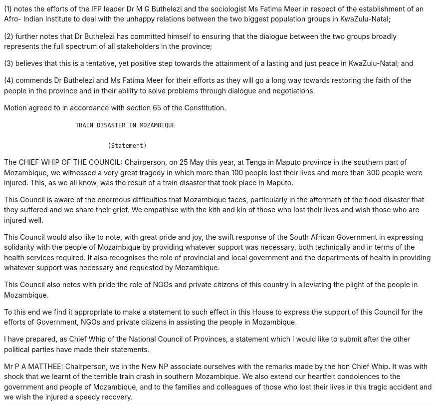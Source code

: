 
  (1) notes the efforts of  the  IFP  leader  Dr  M  G  Buthelezi  and  the
       sociologist Ms Fatima Meer in respect of the establishment of an Afro-
       Indian Institute to deal with the unhappy relations between  the  two
       biggest population groups in KwaZulu-Natal;


  (2) further notes that Dr Buthelezi has  committed  himself  to  ensuring
       that the dialogue between the two groups broadly represents the  full
       spectrum of all stakeholders in the province;


  (3) believes that this is a tentative,  yet  positive  step  towards  the
       attainment of a lasting and just peace in KwaZulu-Natal; and


  (4) commends Dr Buthelezi and Ms Fatima Meer for their  efforts  as  they
       will go a long way towards restoring the faith of the people  in  the
       province and in their ability to solve problems through dialogue  and
       negotiations.

Motion agreed to in accordance with section 65 of the Constitution.

                        TRAIN DISASTER IN MOZAMBIQUE

                                 (Statement)
The CHIEF WHIP OF THE COUNCIL: Chairperson, on 25 May this  year,  at  Tenga
in Maputo province in the southern part of Mozambique, we witnessed  a  very
great tragedy in which more than 100 people lost their lives and  more  than
300 people were injured. This, as we all know, was the  result  of  a  train
disaster that took place in Maputo.

This Council is aware of the enormous difficulties  that  Mozambique  faces,
particularly in the aftermath of the flood disaster that they  suffered  and
we share their grief. We empathise with the kith and kin of those  who  lost
their lives and wish those who are injured well.

This Council would also like to note, with great pride and  joy,  the  swift
response of the South African Government in expressing solidarity  with  the
people of Mozambique by  providing  whatever  support  was  necessary,  both
technically  and  in  terms  of  the  health  services  required.  It   also
recognises the role of provincial and local government and  the  departments
of health in providing whatever  support  was  necessary  and  requested  by
Mozambique.

This Council also notes with pride the role of NGOs and private citizens  of
this country in alleviating the plight of the people in Mozambique.

To this end we find it appropriate to make a statement  to  such  effect  in
this House to express the  support  of  this  Council  for  the  efforts  of
Government,  NGOs  and  private  citizens  in  assisting   the   people   in
Mozambique.

I have prepared, as Chief Whip of  the  National  Council  of  Provinces,  a
statement which I would like to submit after  the  other  political  parties
have made their statements.

Mr P A MATTHEE: Chairperson, we in the New NP associate ourselves  with  the
remarks made by the hon Chief Whip. It was with shock that we learnt of  the
terrible train crash in southern Mozambique. We also  extend  our  heartfelt
condolences to the government and people of Mozambique, and to the  families
and colleagues of those who lost their lives in this tragic accident and  we
wish the injured a speedy recovery.
